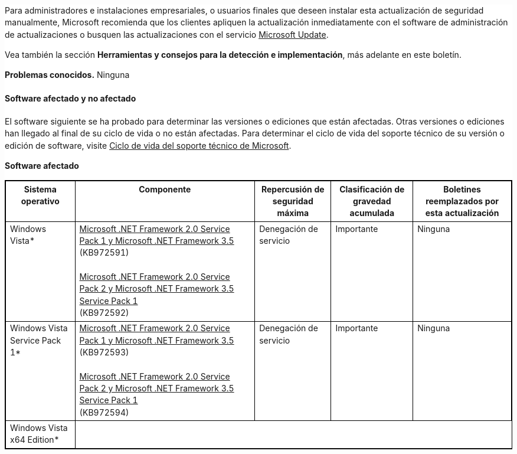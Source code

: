 Para administradores e instalaciones empresariales, o usuarios finales que deseen instalar esta actualización de seguridad manualmente, Microsoft recomienda que los clientes apliquen la actualización inmediatamente con el software de administración de actualizaciones o busquen las actualizaciones con el servicio [Microsoft Update](http://go.microsoft.com/fwlink/?linkid=40747).

Vea también la sección **Herramientas y consejos para la detección e implementación**, más adelante en este boletín.

**Problemas conocidos.** Ninguna

#### Software afectado y no afectado

El software siguiente se ha probado para determinar las versiones o ediciones que están afectadas. Otras versiones o ediciones han llegado al final de su ciclo de vida o no están afectadas. Para determinar el ciclo de vida del soporte técnico de su versión o edición de software, visite [Ciclo de vida del soporte técnico de Microsoft](http://go.microsoft.com/fwlink/?linkid=21742).

**Software afectado**

 
<p> </p>
<table style="border:1px solid black;">
<thead>
<tr class="header">
<th style="border:1px solid black;" >Sistema operativo</th>
<th style="border:1px solid black;" >Componente</th>
<th style="border:1px solid black;" >Repercusión de seguridad máxima</th>
<th style="border:1px solid black;" >Clasificación de gravedad acumulada</th>
<th style="border:1px solid black;" >Boletines reemplazados por esta actualización</th>
</tr>
</thead>
<tbody>
<tr class="odd">
<td style="border:1px solid black;">Windows Vista*</td>
<td style="border:1px solid black;"><a href="http://www.microsoft.com/downloads/details.aspx?familyid=d42444bb-5030-4b47-87fa-9df3a8c640ff&amp;displaylang=en">Microsoft .NET Framework 2.0 Service Pack 1 y Microsoft .NET Framework 3.5</a><br />
(KB972591)<br />
<br />
<a href="http://www.microsoft.com/downloads/details.aspx?familyid=310f3aa6-c264-45a2-b24a-3f178b41830e&amp;displaylang=en">Microsoft .NET Framework 2.0 Service Pack 2 y Microsoft .NET Framework 3.5 Service Pack 1</a><br />
(KB972592)</td>
<td style="border:1px solid black;">Denegación de servicio</td>
<td style="border:1px solid black;">Importante</td>
<td style="border:1px solid black;">Ninguna</td>
</tr>
<tr class="even">
<td style="border:1px solid black;">Windows Vista Service Pack 1*</td>
<td style="border:1px solid black;"><a href="http://www.microsoft.com/downloads/details.aspx?familyid=cbf40800-f3b3-43da-ace1-d942d3378ccd&amp;displaylang=en">Microsoft .NET Framework 2.0 Service Pack 1 y Microsoft .NET Framework 3.5</a><br />
(KB972593)<br />
<br />
<a href="http://www.microsoft.com/downloads/details.aspx?familyid=87c4a868-b3b5-467d-96a4-633532ab548f&amp;displaylang=en">Microsoft .NET Framework 2.0 Service Pack 2 y Microsoft .NET Framework 3.5 Service Pack 1</a><br />
(KB972594)</td>
<td style="border:1px solid black;">Denegación de servicio</td>
<td style="border:1px solid black;">Importante</td>
<td style="border:1px solid black;">Ninguna</td>
</tr>
<tr class="odd">
<td style="border:1px solid black;">Windows Vista x64 Edition*</td>